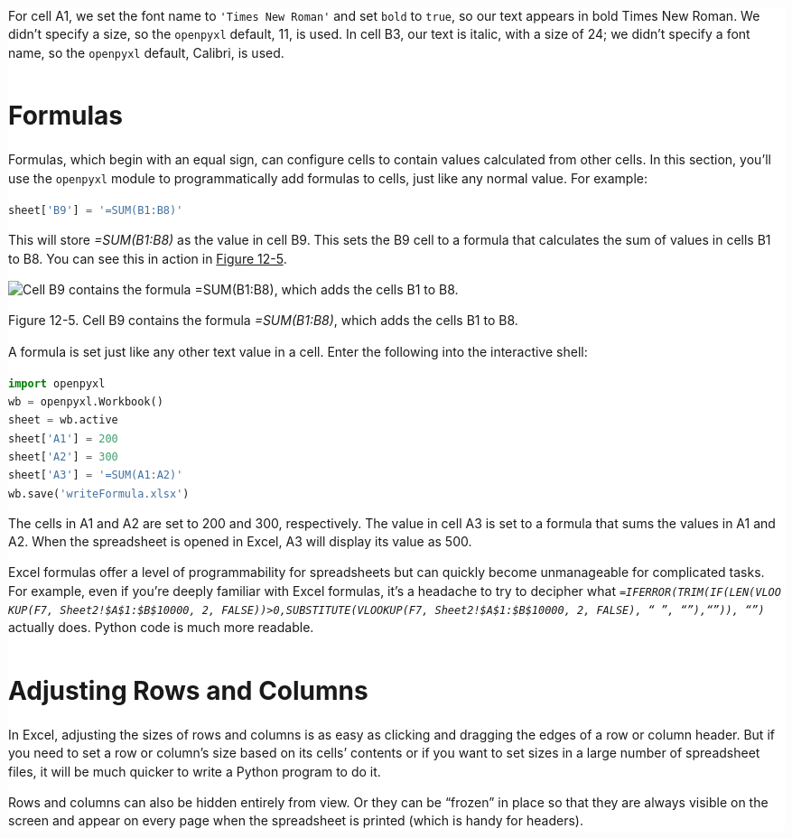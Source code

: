 For cell A1, we set the font name to  `'Times New Roman'`  and set  `bold`  to  `true`, so our text appears in bold Times New Roman. We didn’t specify a size, so the  `openpyxl`  default, 11, is used. In cell B3, our text is italic, with a size of 24; we didn’t specify a font name, so the  `openpyxl`  default, Calibri, is used.

# Formulas

Formulas, which begin with an equal sign, can configure cells to contain values calculated from other cells. In this section, you’ll use the  `openpyxl`  module to programmatically add formulas to cells, just like any normal value. For example:
```py
sheet['B9'] = '=SUM(B1:B8)'
```
This will store  _=SUM(B1:B8)_  as the value in cell B9. This sets the B9 cell to a formula that calculates the sum of values in cells B1 to B8. You can see this in action in  [Figure 12-5](https://automatetheboringstuff.com/chapter12/#calibre_link-70 "Figure 12-5. Cell B9 contains the formula =SUM(B1:B8), which adds the cells B1 to B8.").

![Cell B9 contains the formula =SUM(B1:B8), which adds the cells B1 to B8.](https://automatetheboringstuff.com/images/000012.jpg)

Figure 12-5. Cell B9 contains the formula  _=SUM(B1:B8)_, which adds the cells B1 to B8.

A formula is set just like any other text value in a cell. Enter the following into the interactive shell:
```py
import openpyxl
wb = openpyxl.Workbook()
sheet = wb.active
sheet['A1'] = 200
sheet['A2'] = 300
sheet['A3'] = '=SUM(A1:A2)'
wb.save('writeFormula.xlsx')
```
The cells in A1 and A2 are set to 200 and 300, respectively. The value in cell A3 is set to a formula that sums the values in A1 and A2. When the spreadsheet is opened in Excel, A3 will display its value as 500.

Excel formulas offer a level of programmability for spreadsheets but can quickly become unmanageable for complicated tasks. For example, even if you’re deeply familiar with Excel formulas, it’s a headache to try to decipher what  _`=IFERROR(TRIM(IF(LEN(VLOOKUP(F7, Sheet2!$A$1:$B$10000, 2, FALSE))>0,SUBSTITUTE(VLOOKUP(F7, Sheet2!$A$1:$B$10000, 2, FALSE), “ ”, “”),“”)), “”)`_  actually does. Python code is much more readable.

# Adjusting Rows and Columns

In Excel, adjusting the sizes of rows and columns is as easy as clicking and dragging the edges of a row or column header. But if you need to set a row or column’s size based on its cells’ contents or if you want to set sizes in a large number of spreadsheet files, it will be much quicker to write a Python program to do it.

Rows and columns can also be hidden entirely from view. Or they can be “frozen” in place so that they are always visible on the screen and appear on every page when the spreadsheet is printed (which is handy for headers).

